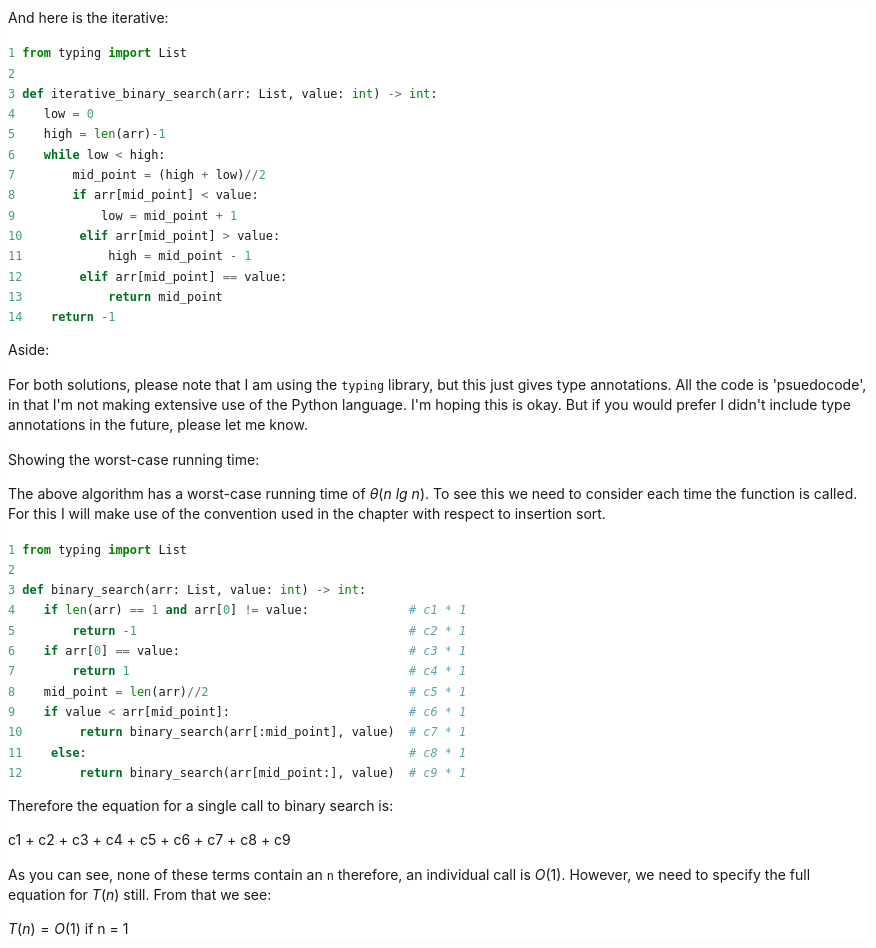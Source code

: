 And here is the iterative:

```python
1 from typing import List
2
3 def iterative_binary_search(arr: List, value: int) -> int:
4    low = 0
5    high = len(arr)-1
6    while low < high:
7        mid_point = (high + low)//2
8        if arr[mid_point] < value:
9            low = mid_point + 1
10        elif arr[mid_point] > value:
11            high = mid_point - 1
12        elif arr[mid_point] == value:
13            return mid_point 
14    return -1
```

Aside: 

For both solutions, please note that I am using the `typing` library, but this just gives type annotations.  All the code is 'psuedocode', in that I'm not making extensive use of the Python language.  I'm hoping this is okay.  But if you would prefer I didn't include type annotations in the future, please let me know.

Showing the worst-case running time:

The above algorithm has a worst-case running time of $\theta(n \text{ } lg \text{ }n)$.  To see this we need to consider each time the function is called.  For this I will make use of the convention used in the chapter with respect to insertion sort.  

```python 
1 from typing import List
2
3 def binary_search(arr: List, value: int) -> int:
4    if len(arr) == 1 and arr[0] != value:              # c1 * 1
5        return -1                                      # c2 * 1
6    if arr[0] == value:                                # c3 * 1
7        return 1                                       # c4 * 1
8    mid_point = len(arr)//2                            # c5 * 1
9    if value < arr[mid_point]:                         # c6 * 1
10        return binary_search(arr[:mid_point], value)  # c7 * 1
11    else:                                             # c8 * 1
12        return binary_search(arr[mid_point:], value)  # c9 * 1
```

Therefore the equation for a single call to binary search is:

c1 + c2 + c3 + c4 + c5 + c6 + c7 + c8 + c9

As you can see, none of these terms contain an `n` therefore, an individual call is $O(1)$.  However, we need to specify the full equation for $T(n)$ still.  From that we see:


$T(n) = O(1)$                  if n = 1
